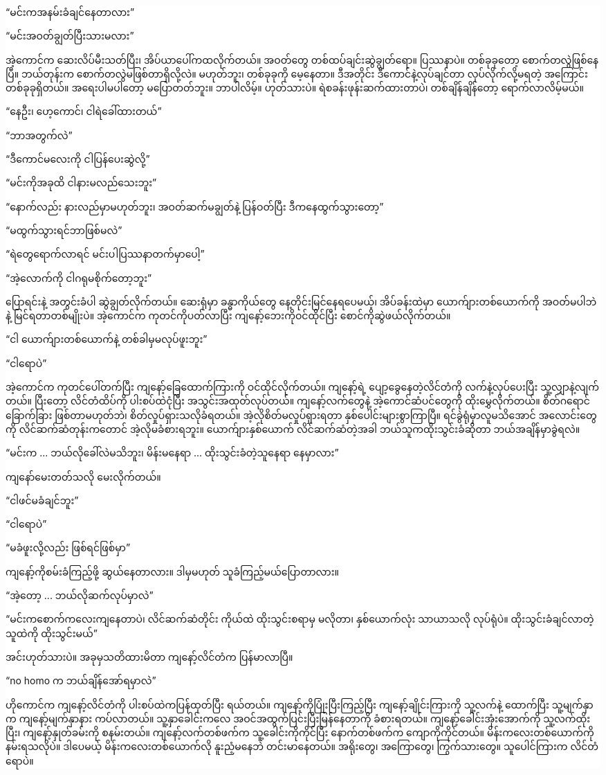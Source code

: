 “မင်းကအနမ်းခံချင်နေတာလား”

“မင်းအဝတ်ချွတ်ပြီးသားမလား”

အဲ့ကောင်က ဆေးလိပ်မီးသတ်ပြီး၊ အိပ်ယာပေါ်ကထလိုက်တယ်။ အဝတ်တွေ တစ်ထပ်ချင်းဆွဲချွတ်ရော။ ပြဿနာပဲ။ တစ်ခုခုတော့ စောက်တလွဲဖြစ်နေပြီ။ ဘယ်တုန်းက စောက်တလွဲမဖြစ်တာရှိလို့လဲ။ မဟုတ်ဘူး၊ တစ်ခုခုကို မေ့နေတာ။ ဒီအတိုင်း ဒီကောင်နဲ့လုပ်ချင်တာ လုပ်လိုက်လို့မရတဲ့ အကြောင်းတစ်ခုခုရှိတယ်။ အရေးပါမပါတော့ မပြောတတ်ဘူး။ ဘာပါလိမ့်။ ဟုတ်သားပဲ။ ရဲစခန်းဖုန်းဆက်ထားတာပဲ၊ တစ်ချိန်ချိန်တော့ ရောက်လာလိမ့်မယ်။

“‌နေဦး၊ ဟေ့ကောင်၊ ငါရဲခေါ်ထားတယ်”

“ဘာအတွက်လဲ”

“ဒီကောင်မလေးကို ငါပြန်ပေးဆွဲလို့”

“မင်းကိုအခုထိ ငါနားမလည်သေးဘူး”

“နောက်လည်း နားလည်မှာမဟုတ်ဘူး၊ အဝတ်ဆက်မချွတ်နဲ့ ပြန်ဝတ်ပြီး ဒီ‌ကနေထွက်သွားတော့”

“မထွက်သွားရင်ဘာဖြစ်မလဲ”

“ရဲတွေရောက်လာရင် မင်းပါပြဿနာတက်မှာပေါ့”

“အဲ့လောက်ကို ငါဂရုမစိုက်တော့ဘူး”

ပြောရင်းနဲ့ အတွင်းခံပါ ဆွဲချွတ်လိုက်တယ်။ ဆေးရုံမှာ ခန္ဓာကိုယ်တွေ နေ့တိုင်း‌မြင်နေရပေမယ့်၊ အိပ်ခန်းထဲမှာ ယောက်ျားတစ်ယောက်ကို အဝတ်မပါဘဲနဲ့ မြင်ရတာတစ်မျိုးပဲ။ အဲ့ကောင်က ကုတင်ကိုပတ်လာပြီး ကျနော့်ဘေးကိုဝင်ထိုင်ပြီး စောင်ကိုဆွဲဖယ်လိုက်တယ်။

“ငါ ယောက်ျားတစ်ယောက်နဲ့ တစ်ခါမှမလုပ်ဖူးဘူး”

“ငါရောပဲ”

အဲ့ကောင်က ကုတင်ပေါ်တက်ပြီး ကျနော့်ခြေထောက်ကြားကို ဝင်ထိုင်လိုက်တယ်။ ကျနော့်ရဲ့ ပျော့ခွေနေတဲ့လိင်တံကို လက်နဲ့လုပ်ပေးပြီး သူ့လျှာနဲ့လျက်တယ်။ ပြီးတော့ လိင်တံထိပ်ကို ပါးစပ်ထဲငုံပြီး အသွင်းအထုတ်လုပ်တယ်။ ကျနော့်လက်တွေနဲ့ အဲ့ကောင်ဆံပင်တွေကို ထိုးမွှေလိုက်တယ်။ စိတ်ဂရောင်ခြောက်ခြား ဖြစ်တာမဟုတ်ဘဲ၊ စိတ်လှုပ်ရှားသလိုခံရတယ်။ အဲ့လိုစိတ်မလှုပ်ရှားရတာ နှစ်ပေါင်းများစွာကြာပြီ။ ရင်ခွဲရုံမှာလူမသိအောင် အလောင်းတွေကို လိင်ဆက်ဆံတုန်းကတောင် အဲ့လိုမခံစားရဘူး။ ယောက်ျားနှစ်ယောက် လိင်ဆက်ဆံတဲ့အခါ ဘယ်သူကထိုးသွင်းခံဆိုတာ ဘယ်အချိန်မှာခွဲရလဲ။

“မင်းက ... ဘယ်လိုခေါ်လဲမသိဘူး၊ မိန်းမနေရာ ... ထိုးသွင်းခံတဲ့သူနေရာ နေမှာလား”

ကျနော်မေးတတ်သလို မေးလိုက်တယ်။

“ငါဖင်မခံချင်ဘူး”

“ငါရောပဲ”

“မခံဖူးလို့လည်း ဖြစ်ရင်ဖြစ်မှာ”

ကျနော့်ကိုစမ်းခံကြည့်ဖို့ ဆွယ်နေတာလား။ ဒါမှမဟုတ် သူခံကြည့်မယ်ပြောတာလား။

“အဲ့တော့ ... ဘယ်လိုဆက်လုပ်မှာလဲ”

“မင်းကစောက်ကလေးကျနေတာပဲ၊ လိင်ဆက်ဆံတိုင်း ကိုယ်ထဲ ထိုးသွင်းစရာမှ မလိုတာ၊ နှစ်ယောက်လုံး သာယာသလို လုပ်ရုံပဲ။ ထိုးသွင်းခံချင်လာတဲ့သူထဲကို ထိုးသွင်းမယ်”

အင်းဟုတ်သားပဲ။ အခုမှသတိထားမိတာ ကျနော့်လိင်တံက ပြန်မာလာပြီ။

“no homo က ဘယ်ချိန်အော်ရမှာလဲ”

ဟိုကောင်က ကျနော့်လိင်တံကို ပါးစပ်ထဲကပြန်ထုတ်ပြီး ရယ်တယ်။ ကျနော့်ကိုပြုံးပြီးကြည့်ပြီး ကျနော့်ချိုင်းကြားကို သူ့လက်နဲ့ ထောက်ပြီး သူ့မျက်နှာက ကျနော့်မျက်နှာနား ကပ်လာတယ်။ သူ့နှာခေါင်းကလေ အဝင်အထွက်ပြင်းပြီးမြန်နေတာကို ခံစားရတယ်။ ကျနော့်ခေါင်းအုံးအောက်ကို သူ့လက်ထိုးပြီး၊ ကျနော့်နှုတ်ခမ်းကို စနမ်းတယ်။ ကျနော့်လက်တစ်ဖက်က သူ့ခေါင်းကိုကိုင်ပြီး နောက်တစ်ဖက်က ကျောကိုကိုင်တယ်။ မိန်းကလေးတစ်ယောက်ကို နမ်းရသလိုပဲ။ ဒါပေမယ့် မိန်းကလေးတစ်‌ယောက်လို နူးညံ့မနေဘဲ တင်းမာနေတယ်။ အရိုးတွေ၊ အကြောတွေ၊ ကြွက်သားတွေ။ သူပေါင်ကြားက လိင်တံရောပဲ။
